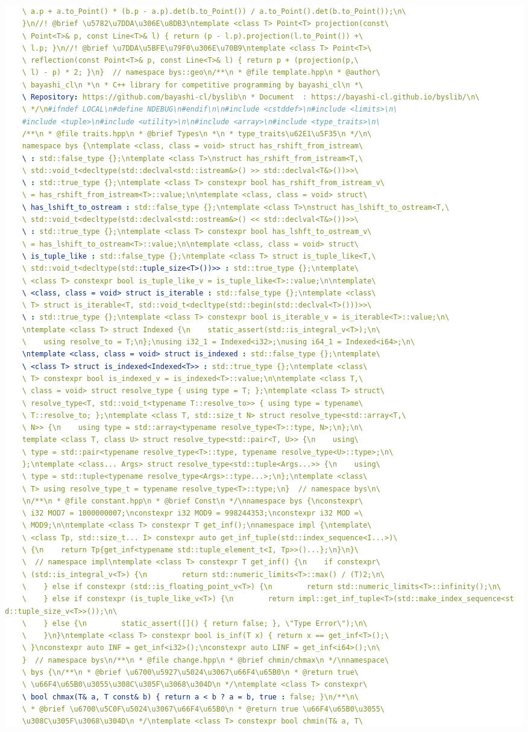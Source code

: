 ```yaml
    \ a.p + a.to_Point() * (b.p - a.p).det(b.to_Point()) / a.to_Point().det(b.to_Point());\n\
    }\n//! @brief \u5782\u7DDA\u306E\u8DB3\ntemplate <class T> Point<T> projection(const\
    \ Point<T>& p, const Line<T>& l) { return (p - l.p).projection(l.to_Point()) +\
    \ l.p; }\n//! @brief \u7DDA\u5BFE\u79F0\u306E\u70B9\ntemplate <class T> Point<T>\
    \ reflection(const Point<T>& p, const Line<T>& l) { return p + (projection(p,\
    \ l) - p) * 2; }\n}  // namespace bys::geo\n/**\n * @file template.hpp\n * @author\
    \ bayashi_cl\n *\n * C++ library for competitive programming by bayashi_cl\n *\
    \ Repository: https://github.com/bayashi-cl/byslib\n * Document  : https://bayashi-cl.github.io/byslib/\n\
    \ */\n#ifndef LOCAL\n#define NDEBUG\n#endif\n\n#include <cstddef>\n#include <limits>\n\
    #include <tuple>\n#include <utility>\n\n#include <array>\n#include <type_traits>\n\
    /**\n * @file traits.hpp\n * @brief Types\n *\n * type_traits\u62E1\u5F35\n */\n\
    namespace bys {\ntemplate <class, class = void> struct has_rshift_from_istream\
    \ : std::false_type {};\ntemplate <class T>\nstruct has_rshift_from_istream<T,\
    \ std::void_t<decltype(std::declval<std::istream&>() >> std::declval<T&>())>>\
    \ : std::true_type {};\ntemplate <class T> constexpr bool has_rshift_from_istream_v\
    \ = has_rshift_from_istream<T>::value;\n\ntemplate <class, class = void> struct\
    \ has_lshift_to_ostream : std::false_type {};\ntemplate <class T>\nstruct has_lshift_to_ostream<T,\
    \ std::void_t<decltype(std::declval<std::ostream&>() << std::declval<T&>())>>\
    \ : std::true_type {};\ntemplate <class T> constexpr bool has_lshft_to_ostream_v\
    \ = has_lshift_to_ostream<T>::value;\n\ntemplate <class, class = void> struct\
    \ is_tuple_like : std::false_type {};\ntemplate <class T> struct is_tuple_like<T,\
    \ std::void_t<decltype(std::tuple_size<T>())>> : std::true_type {};\ntemplate\
    \ <class T> constexpr bool is_tuple_like_v = is_tuple_like<T>::value;\n\ntemplate\
    \ <class, class = void> struct is_iterable : std::false_type {};\ntemplate <class\
    \ T> struct is_iterable<T, std::void_t<decltype(std::begin(std::declval<T>()))>>\
    \ : std::true_type {};\ntemplate <class T> constexpr bool is_iterable_v = is_iterable<T>::value;\n\
    \ntemplate <class T> struct Indexed {\n    static_assert(std::is_integral_v<T>);\n\
    \    using resolve_to = T;\n};\nusing i32_1 = Indexed<i32>;\nusing i64_1 = Indexed<i64>;\n\
    \ntemplate <class, class = void> struct is_indexed : std::false_type {};\ntemplate\
    \ <class T> struct is_indexed<Indexed<T>> : std::true_type {};\ntemplate <class\
    \ T> constexpr bool is_indexed_v = is_indexed<T>::value;\n\ntemplate <class T,\
    \ class = void> struct resolve_type { using type = T; };\ntemplate <class T> struct\
    \ resolve_type<T, std::void_t<typename T::resolve_to>> { using type = typename\
    \ T::resolve_to; };\ntemplate <class T, std::size_t N> struct resolve_type<std::array<T,\
    \ N>> {\n    using type = std::array<typename resolve_type<T>::type, N>;\n};\n\
    template <class T, class U> struct resolve_type<std::pair<T, U>> {\n    using\
    \ type = std::pair<typename resolve_type<T>::type, typename resolve_type<U>::type>;\n\
    };\ntemplate <class... Args> struct resolve_type<std::tuple<Args...>> {\n    using\
    \ type = std::tuple<typename resolve_type<Args>::type...>;\n};\ntemplate <class\
    \ T> using resolve_type_t = typename resolve_type<T>::type;\n}  // namespace bys\n\
    \n/**\n * @file constant.hpp\n * @brief Const\n */\nnamespace bys {\nconstexpr\
    \ i32 MOD7 = 1000000007;\nconstexpr i32 MOD9 = 998244353;\nconstexpr i32 MOD =\
    \ MOD9;\n\ntemplate <class T> constexpr T get_inf();\nnamespace impl {\ntemplate\
    \ <class Tp, std::size_t... I> constexpr auto get_inf_tuple(std::index_sequence<I...>)\
    \ {\n    return Tp{get_inf<typename std::tuple_element_t<I, Tp>>()...};\n}\n}\
    \  // namespace impl\ntemplate <class T> constexpr T get_inf() {\n    if constexpr\
    \ (std::is_integral_v<T>) {\n        return std::numeric_limits<T>::max() / (T)2;\n\
    \    } else if constexpr (std::is_floating_point_v<T>) {\n        return std::numeric_limits<T>::infinity();\n\
    \    } else if constexpr (is_tuple_like_v<T>) {\n        return impl::get_inf_tuple<T>(std::make_index_sequence<std::tuple_size_v<T>>());\n\
    \    } else {\n        static_assert([]() { return false; }, \"Type Error\");\n\
    \    }\n}\ntemplate <class T> constexpr bool is_inf(T x) { return x == get_inf<T>();\
    \ }\nconstexpr auto INF = get_inf<i32>();\nconstexpr auto LINF = get_inf<i64>();\n\
    }  // namespace bys\n/**\n * @file change.hpp\n * @brief chmin/chmax\n */\nnamespace\
    \ bys {\n/**\n * @brief \u6700\u5927\u5024\u3067\u66F4\u65B0\n * @return true\
    \ \u66F4\u65B0\u3055\u308C\u305F\u3068\u304D\n */\ntemplate <class T> constexpr\
    \ bool chmax(T& a, T const& b) { return a < b ? a = b, true : false; }\n/**\n\
    \ * @brief \u6700\u5C0F\u5024\u3067\u66F4\u65B0\n * @return true \u66F4\u65B0\u3055\
    \u308C\u305F\u3068\u304D\n */\ntemplate <class T> constexpr bool chmin(T& a, T\
```